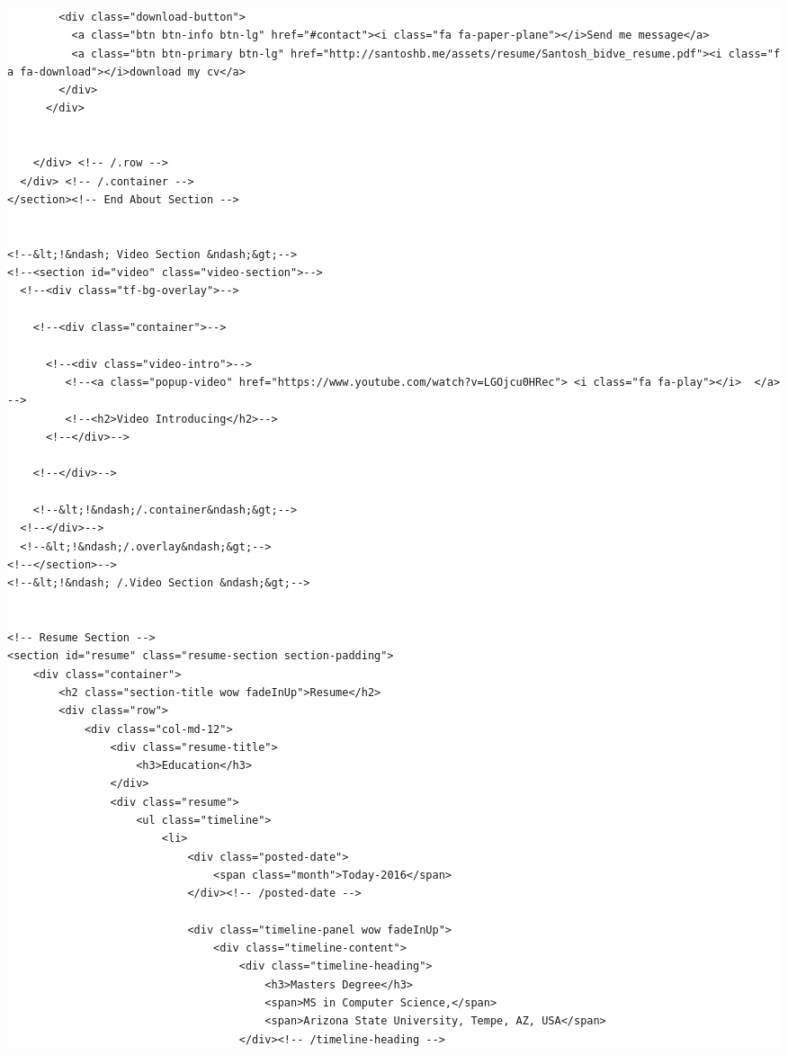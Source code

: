             <div class="download-button">
              <a class="btn btn-info btn-lg" href="#contact"><i class="fa fa-paper-plane"></i>Send me message</a>
              <a class="btn btn-primary btn-lg" href="http://santoshb.me/assets/resume/Santosh_bidve_resume.pdf"><i class="fa fa-download"></i>download my cv</a>
            </div>
          </div>


        </div> <!-- /.row -->
      </div> <!-- /.container -->
    </section><!-- End About Section -->


    <!--&lt;!&ndash; Video Section &ndash;&gt;-->
    <!--<section id="video" class="video-section">-->
      <!--<div class="tf-bg-overlay">-->

        <!--<div class="container">-->

          <!--<div class="video-intro">-->
             <!--<a class="popup-video" href="https://www.youtube.com/watch?v=LGOjcu0HRec"> <i class="fa fa-play"></i>  </a>-->
             <!--<h2>Video Introducing</h2>-->
          <!--</div>-->

        <!--</div>-->

        <!--&lt;!&ndash;/.container&ndash;&gt;-->
      <!--</div>-->
      <!--&lt;!&ndash;/.overlay&ndash;&gt;-->
    <!--</section>-->
    <!--&lt;!&ndash; /.Video Section &ndash;&gt;-->


    <!-- Resume Section -->
    <section id="resume" class="resume-section section-padding">
        <div class="container">
            <h2 class="section-title wow fadeInUp">Resume</h2>
            <div class="row">
                <div class="col-md-12">
                    <div class="resume-title">
                        <h3>Education</h3>
                    </div>
                    <div class="resume">
                        <ul class="timeline">
                            <li>
                                <div class="posted-date">
                                    <span class="month">Today-2016</span>
                                </div><!-- /posted-date -->

                                <div class="timeline-panel wow fadeInUp">
                                    <div class="timeline-content">
                                        <div class="timeline-heading">
                                            <h3>Masters Degree</h3>
                                            <span>MS in Computer Science,</span>
                                            <span>Arizona State University, Tempe, AZ, USA</span>
                                        </div><!-- /timeline-heading -->
